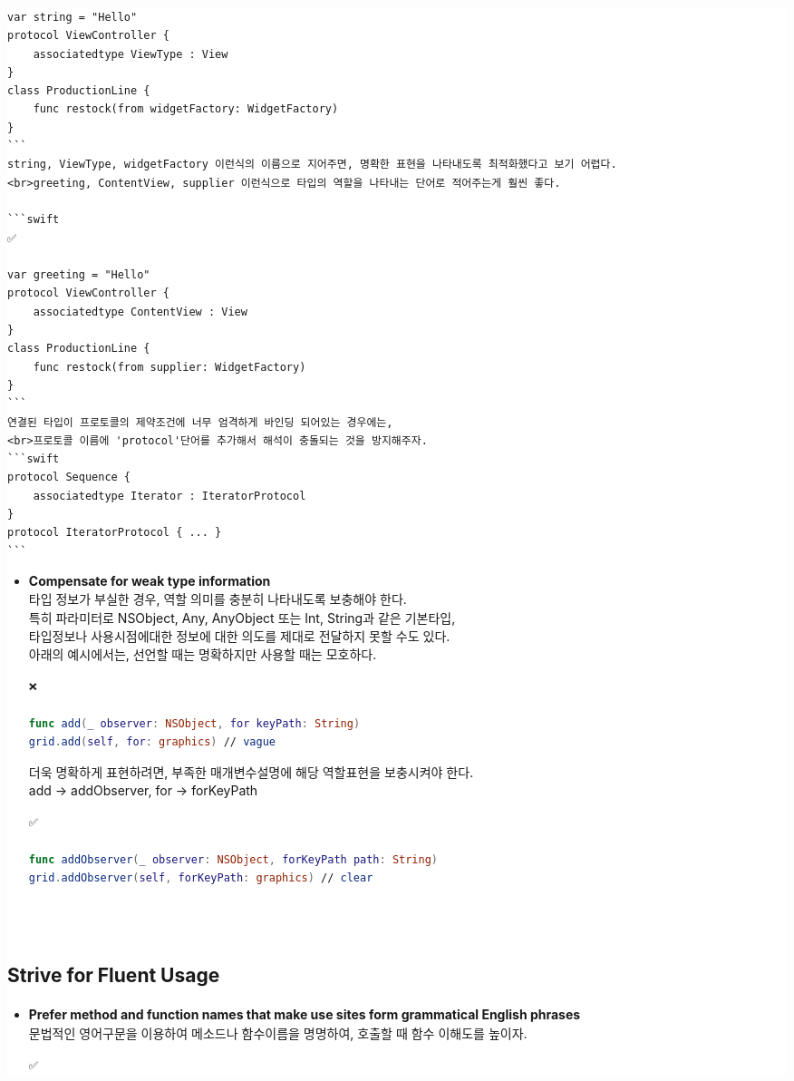     var string = "Hello"
    protocol ViewController {
        associatedtype ViewType : View
    }
    class ProductionLine {
        func restock(from widgetFactory: WidgetFactory)
    }
    ```
    string, ViewType, widgetFactory 이런식의 이름으로 지어주면, 명확한 표현을 나타내도록 최적화했다고 보기 어렵다.
    <br>greeting, ContentView, supplier 이런식으로 타입의 역할을 나타내는 단어로 적어주는게 훨씬 좋다.

    ```swift
    ✅

    var greeting = "Hello"
    protocol ViewController {
        associatedtype ContentView : View
    }
    class ProductionLine {
        func restock(from supplier: WidgetFactory)
    }
    ```
    연결된 타입이 프로토콜의 제약조건에 너무 엄격하게 바인딩 되어있는 경우에는,
    <br>프로토콜 이름에 'protocol'단어를 추가해서 해석이 충돌되는 것을 방지해주자. 
    ```swift
    protocol Sequence {
        associatedtype Iterator : IteratorProtocol
    }
    protocol IteratorProtocol { ... }
    ```
* **Compensate for weak type information**
<br>타입 정보가 부실한 경우, 역할 의미를 충분히 나타내도록 보충해야 한다.
<br>특히 파라미터로 NSObject, Any, AnyObject 또는 Int, String과 같은 기본타입, 
<br>타입정보나 사용시점에대한 정보에 대한 의도를 제대로 전달하지 못할 수도 있다.
<br>아래의 예시에서는, 선언할 때는 명확하지만 사용할 때는 모호하다.
    ```swift
    ❌

    func add(_ observer: NSObject, for keyPath: String)
    grid.add(self, for: graphics) // vague
    ```
    더욱 명확하게 표현하려면, 부족한 매개변수설명에 해당 역할표현을 보충시켜야 한다.
    <br>add -> addObserver, for -> forKeyPath
    ```swift
    ✅

    func addObserver(_ observer: NSObject, forKeyPath path: String)
    grid.addObserver(self, forKeyPath: graphics) // clear
    ```

<br>
<br>

## Strive for Fluent Usage
* **Prefer method and function names that make use sites form grammatical English phrases**
<br>문법적인 영어구문을 이용하여 메소드나 함수이름을 명명하여, 호출할 때 함수 이해도를 높이자.
    ```swift
    ✅
